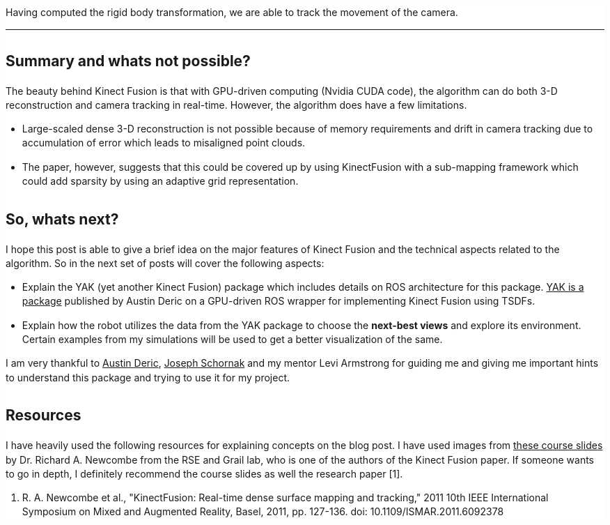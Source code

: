 
Having computed the rigid body transformation, we are able to track the movement of the camera. 
___

## Summary and whats not possible? 

The beauty behind Kinect Fusion is that with GPU-driven computing (Nvidia CUDA code), the algorithm can do both 3-D reconstruction and camera tracking in real-time. However, the algorithm does have a few limitations.

+ Large-scaled dense 3-D reconstruction is not possible because of memory requirements and drift in camera tracking due to accumulation of error which leads to misaligned point clouds. 

+ The paper, however, suggests that this could be covered up by using KinectFusion with a sub-mapping framework which could add sparsity by using an adaptive grid representation. 

## So, whats next?

I hope this post is able to give a brief idea on the major features of Kinect Fusion and the technical aspects related to the algorithm. So in the next set of posts will cover the following aspects: 


+ Explain the YAK (yet another Kinect Fusion) package which includes details on ROS architecture for this package. [YAK is a package](https://github.com/AustinDeric/yak) published by Austin Deric on a GPU-driven ROS wrapper for implementing Kinect Fusion using TSDFs.  

+ Explain how the robot utilizes the data from the YAK package to choose the **next-best views**  and explore its environment. Certain examples from my simulations will be used to get a better visualization of the same.

I am very thankful to [Austin Deric](https://github.com/AustinDeric), [Joseph Schornak](https://github.com/schornakj) and my mentor Levi Armstrong for guiding me and giving me important hints to understand this package and trying to use it for my project.

## Resources 

I have heavily used the following resources for explaining concepts on the blog post. I have used images from [these course slides](https://courses.cs.washington.edu/courses/cse576/13sp/lectures/ISMAR_lecture.pdf) by Dr. Richard A. Newcombe from the RSE and Grail lab, who is one of the authors of the Kinect Fusion paper. If someone wants to go in depth, I definitely recommend the course slides as well the research paper [1]. 

1. R. A. Newcombe et al., "KinectFusion: Real-time dense surface mapping and tracking," 2011 10th IEEE International Symposium on Mixed and Augmented Reality, Basel, 2011, pp. 127-136.
doi: 10.1109/ISMAR.2011.6092378


[^3]: [About]({{ site.url }}/about)


